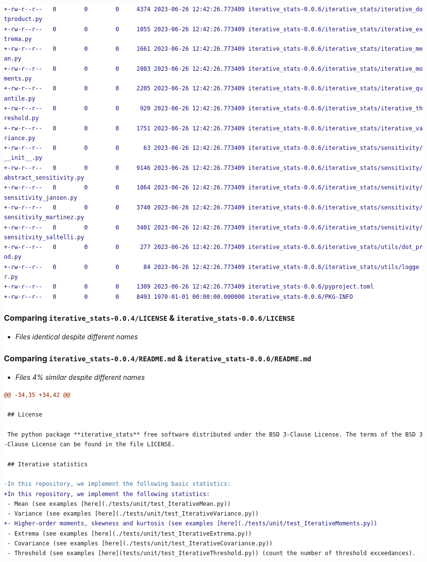 ```diff
+-rw-r--r--   0        0        0     4374 2023-06-26 12:42:26.773409 iterative_stats-0.0.6/iterative_stats/iterative_dotproduct.py
+-rw-r--r--   0        0        0     1055 2023-06-26 12:42:26.773409 iterative_stats-0.0.6/iterative_stats/iterative_extrema.py
+-rw-r--r--   0        0        0     1661 2023-06-26 12:42:26.773409 iterative_stats-0.0.6/iterative_stats/iterative_mean.py
+-rw-r--r--   0        0        0     2803 2023-06-26 12:42:26.773409 iterative_stats-0.0.6/iterative_stats/iterative_moments.py
+-rw-r--r--   0        0        0     2205 2023-06-26 12:42:26.773409 iterative_stats-0.0.6/iterative_stats/iterative_quantile.py
+-rw-r--r--   0        0        0      920 2023-06-26 12:42:26.773409 iterative_stats-0.0.6/iterative_stats/iterative_threshold.py
+-rw-r--r--   0        0        0     1751 2023-06-26 12:42:26.773409 iterative_stats-0.0.6/iterative_stats/iterative_variance.py
+-rw-r--r--   0        0        0       63 2023-06-26 12:42:26.773409 iterative_stats-0.0.6/iterative_stats/sensitivity/__init__.py
+-rw-r--r--   0        0        0     9146 2023-06-26 12:42:26.773409 iterative_stats-0.0.6/iterative_stats/sensitivity/abstract_sensitivity.py
+-rw-r--r--   0        0        0     1864 2023-06-26 12:42:26.773409 iterative_stats-0.0.6/iterative_stats/sensitivity/sensitivity_jansen.py
+-rw-r--r--   0        0        0     3740 2023-06-26 12:42:26.773409 iterative_stats-0.0.6/iterative_stats/sensitivity/sensitivity_martinez.py
+-rw-r--r--   0        0        0     3401 2023-06-26 12:42:26.773409 iterative_stats-0.0.6/iterative_stats/sensitivity/sensitivity_saltelli.py
+-rw-r--r--   0        0        0      277 2023-06-26 12:42:26.773409 iterative_stats-0.0.6/iterative_stats/utils/dot_prod.py
+-rw-r--r--   0        0        0       84 2023-06-26 12:42:26.773409 iterative_stats-0.0.6/iterative_stats/utils/logger.py
+-rw-r--r--   0        0        0     1309 2023-06-26 12:42:26.773409 iterative_stats-0.0.6/pyproject.toml
+-rw-r--r--   0        0        0     8493 1970-01-01 00:00:00.000000 iterative_stats-0.0.6/PKG-INFO
```

### Comparing `iterative_stats-0.0.4/LICENSE` & `iterative_stats-0.0.6/LICENSE`

 * *Files identical despite different names*

### Comparing `iterative_stats-0.0.4/README.md` & `iterative_stats-0.0.6/README.md`

 * *Files 4% similar despite different names*

```diff
@@ -34,35 +34,42 @@
 
 ## License
 
 The python package **iterative_stats** free software distributed under the BSD 3-Clause License. The terms of the BSD 3-Clause License can be found in the file LICENSE.
 
 ## Iterative statistics
 
-In this repository, we implement the following basic statistics:
+In this repository, we implement the following statistics:
 - Mean (see examples [here](./tests/unit/test_IterativeMean.py))
 - Variance (see examples [here](./tests/unit/test_IterativeVariance.py))
+- Higher-order moments, skewness and kurtosis (see examples [here](./tests/unit/test_IterativeMoments.py))
 - Extrema (see examples [here](./tests/unit/test_IterativeExtrema.py))
 - Covariance (see examples [here](./tests/unit/test_IterativeCovariance.py))
 - Threshold (see examples [here](tests/unit/test_IterativeThreshold.py)) (count the number of threshold exceedances).
```